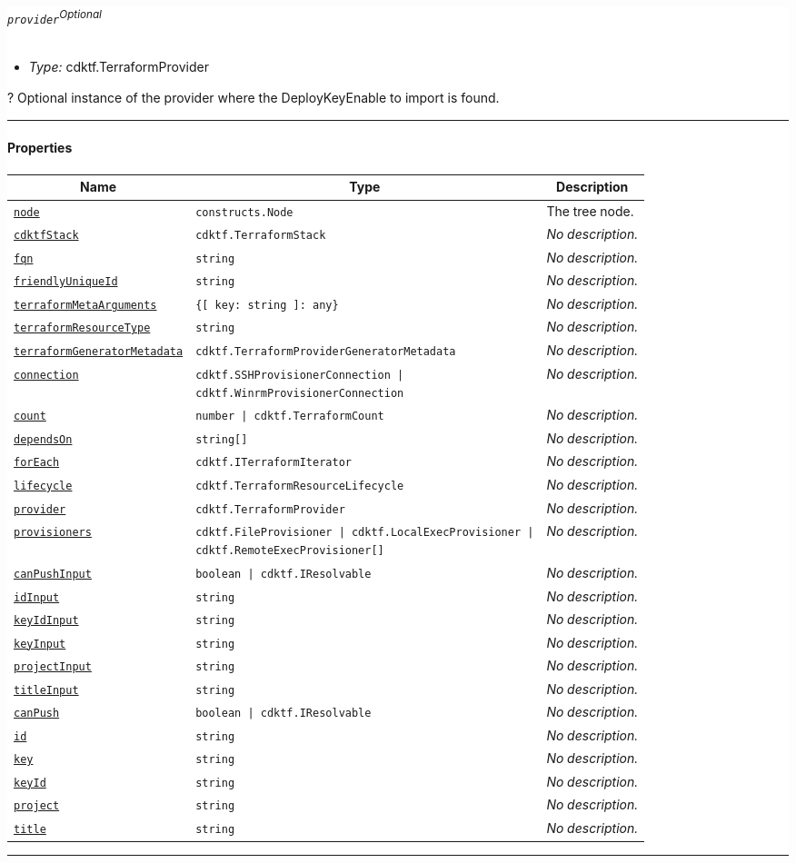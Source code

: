 
###### `provider`<sup>Optional</sup> <a name="provider" id="@cdktf/provider-gitlab.deployKeyEnable.DeployKeyEnable.generateConfigForImport.parameter.provider"></a>

- *Type:* cdktf.TerraformProvider

? Optional instance of the provider where the DeployKeyEnable to import is found.

---

#### Properties <a name="Properties" id="Properties"></a>

| **Name** | **Type** | **Description** |
| --- | --- | --- |
| <code><a href="#@cdktf/provider-gitlab.deployKeyEnable.DeployKeyEnable.property.node">node</a></code> | <code>constructs.Node</code> | The tree node. |
| <code><a href="#@cdktf/provider-gitlab.deployKeyEnable.DeployKeyEnable.property.cdktfStack">cdktfStack</a></code> | <code>cdktf.TerraformStack</code> | *No description.* |
| <code><a href="#@cdktf/provider-gitlab.deployKeyEnable.DeployKeyEnable.property.fqn">fqn</a></code> | <code>string</code> | *No description.* |
| <code><a href="#@cdktf/provider-gitlab.deployKeyEnable.DeployKeyEnable.property.friendlyUniqueId">friendlyUniqueId</a></code> | <code>string</code> | *No description.* |
| <code><a href="#@cdktf/provider-gitlab.deployKeyEnable.DeployKeyEnable.property.terraformMetaArguments">terraformMetaArguments</a></code> | <code>{[ key: string ]: any}</code> | *No description.* |
| <code><a href="#@cdktf/provider-gitlab.deployKeyEnable.DeployKeyEnable.property.terraformResourceType">terraformResourceType</a></code> | <code>string</code> | *No description.* |
| <code><a href="#@cdktf/provider-gitlab.deployKeyEnable.DeployKeyEnable.property.terraformGeneratorMetadata">terraformGeneratorMetadata</a></code> | <code>cdktf.TerraformProviderGeneratorMetadata</code> | *No description.* |
| <code><a href="#@cdktf/provider-gitlab.deployKeyEnable.DeployKeyEnable.property.connection">connection</a></code> | <code>cdktf.SSHProvisionerConnection \| cdktf.WinrmProvisionerConnection</code> | *No description.* |
| <code><a href="#@cdktf/provider-gitlab.deployKeyEnable.DeployKeyEnable.property.count">count</a></code> | <code>number \| cdktf.TerraformCount</code> | *No description.* |
| <code><a href="#@cdktf/provider-gitlab.deployKeyEnable.DeployKeyEnable.property.dependsOn">dependsOn</a></code> | <code>string[]</code> | *No description.* |
| <code><a href="#@cdktf/provider-gitlab.deployKeyEnable.DeployKeyEnable.property.forEach">forEach</a></code> | <code>cdktf.ITerraformIterator</code> | *No description.* |
| <code><a href="#@cdktf/provider-gitlab.deployKeyEnable.DeployKeyEnable.property.lifecycle">lifecycle</a></code> | <code>cdktf.TerraformResourceLifecycle</code> | *No description.* |
| <code><a href="#@cdktf/provider-gitlab.deployKeyEnable.DeployKeyEnable.property.provider">provider</a></code> | <code>cdktf.TerraformProvider</code> | *No description.* |
| <code><a href="#@cdktf/provider-gitlab.deployKeyEnable.DeployKeyEnable.property.provisioners">provisioners</a></code> | <code>cdktf.FileProvisioner \| cdktf.LocalExecProvisioner \| cdktf.RemoteExecProvisioner[]</code> | *No description.* |
| <code><a href="#@cdktf/provider-gitlab.deployKeyEnable.DeployKeyEnable.property.canPushInput">canPushInput</a></code> | <code>boolean \| cdktf.IResolvable</code> | *No description.* |
| <code><a href="#@cdktf/provider-gitlab.deployKeyEnable.DeployKeyEnable.property.idInput">idInput</a></code> | <code>string</code> | *No description.* |
| <code><a href="#@cdktf/provider-gitlab.deployKeyEnable.DeployKeyEnable.property.keyIdInput">keyIdInput</a></code> | <code>string</code> | *No description.* |
| <code><a href="#@cdktf/provider-gitlab.deployKeyEnable.DeployKeyEnable.property.keyInput">keyInput</a></code> | <code>string</code> | *No description.* |
| <code><a href="#@cdktf/provider-gitlab.deployKeyEnable.DeployKeyEnable.property.projectInput">projectInput</a></code> | <code>string</code> | *No description.* |
| <code><a href="#@cdktf/provider-gitlab.deployKeyEnable.DeployKeyEnable.property.titleInput">titleInput</a></code> | <code>string</code> | *No description.* |
| <code><a href="#@cdktf/provider-gitlab.deployKeyEnable.DeployKeyEnable.property.canPush">canPush</a></code> | <code>boolean \| cdktf.IResolvable</code> | *No description.* |
| <code><a href="#@cdktf/provider-gitlab.deployKeyEnable.DeployKeyEnable.property.id">id</a></code> | <code>string</code> | *No description.* |
| <code><a href="#@cdktf/provider-gitlab.deployKeyEnable.DeployKeyEnable.property.key">key</a></code> | <code>string</code> | *No description.* |
| <code><a href="#@cdktf/provider-gitlab.deployKeyEnable.DeployKeyEnable.property.keyId">keyId</a></code> | <code>string</code> | *No description.* |
| <code><a href="#@cdktf/provider-gitlab.deployKeyEnable.DeployKeyEnable.property.project">project</a></code> | <code>string</code> | *No description.* |
| <code><a href="#@cdktf/provider-gitlab.deployKeyEnable.DeployKeyEnable.property.title">title</a></code> | <code>string</code> | *No description.* |

---